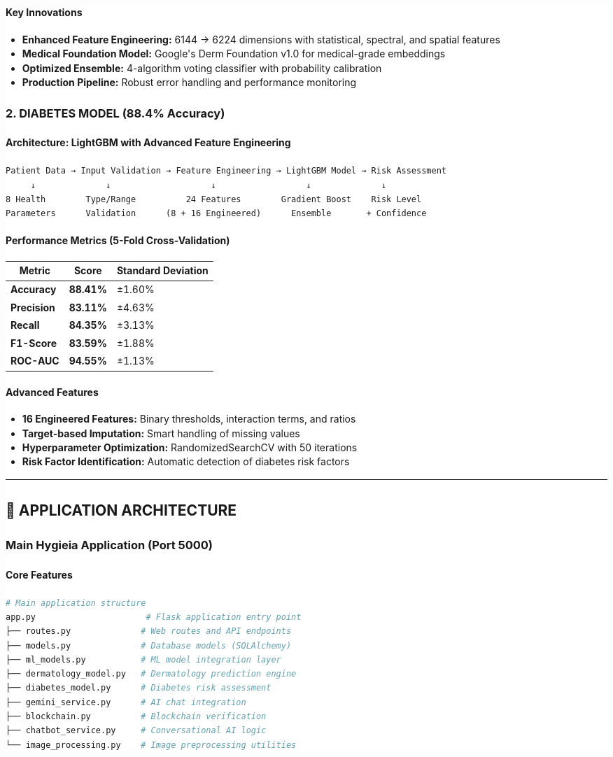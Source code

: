 #### Key Innovations
- **Enhanced Feature Engineering:** 6144 → 6224 dimensions with statistical, spectral, and spatial features
- **Medical Foundation Model:** Google's Derm Foundation v1.0 for medical-grade embeddings
- **Optimized Ensemble:** 4-algorithm voting classifier with probability calibration
- **Production Pipeline:** Robust error handling and performance monitoring

### 2. DIABETES MODEL (88.4% Accuracy)

#### Architecture: LightGBM with Advanced Feature Engineering
```
Patient Data → Input Validation → Feature Engineering → LightGBM Model → Risk Assessment
     ↓              ↓                    ↓                  ↓              ↓
8 Health        Type/Range          24 Features        Gradient Boost    Risk Level
Parameters      Validation      (8 + 16 Engineered)      Ensemble       + Confidence
```

#### Performance Metrics (5-Fold Cross-Validation)
| Metric | Score | Standard Deviation |
|--------|-------|--------------------|
| **Accuracy** | **88.41%** | ±1.60% |
| **Precision** | **83.11%** | ±4.63% |
| **Recall** | **84.35%** | ±3.13% |
| **F1-Score** | **83.59%** | ±1.88% |
| **ROC-AUC** | **94.55%** | ±1.13% |

#### Advanced Features
- **16 Engineered Features:** Binary thresholds, interaction terms, and ratios
- **Target-based Imputation:** Smart handling of missing values
- **Hyperparameter Optimization:** RandomizedSearchCV with 50 iterations
- **Risk Factor Identification:** Automatic detection of diabetes risk factors

---

## 📱 APPLICATION ARCHITECTURE

### Main Hygieia Application (Port 5000)

#### Core Features
```python
# Main application structure
app.py                      # Flask application entry point
├── routes.py              # Web routes and API endpoints
├── models.py              # Database models (SQLAlchemy)
├── ml_models.py           # ML model integration layer
├── dermatology_model.py   # Dermatology prediction engine
├── diabetes_model.py      # Diabetes risk assessment
├── gemini_service.py      # AI chat integration
├── blockchain.py          # Blockchain verification
├── chatbot_service.py     # Conversational AI logic
└── image_processing.py    # Image preprocessing utilities
```
